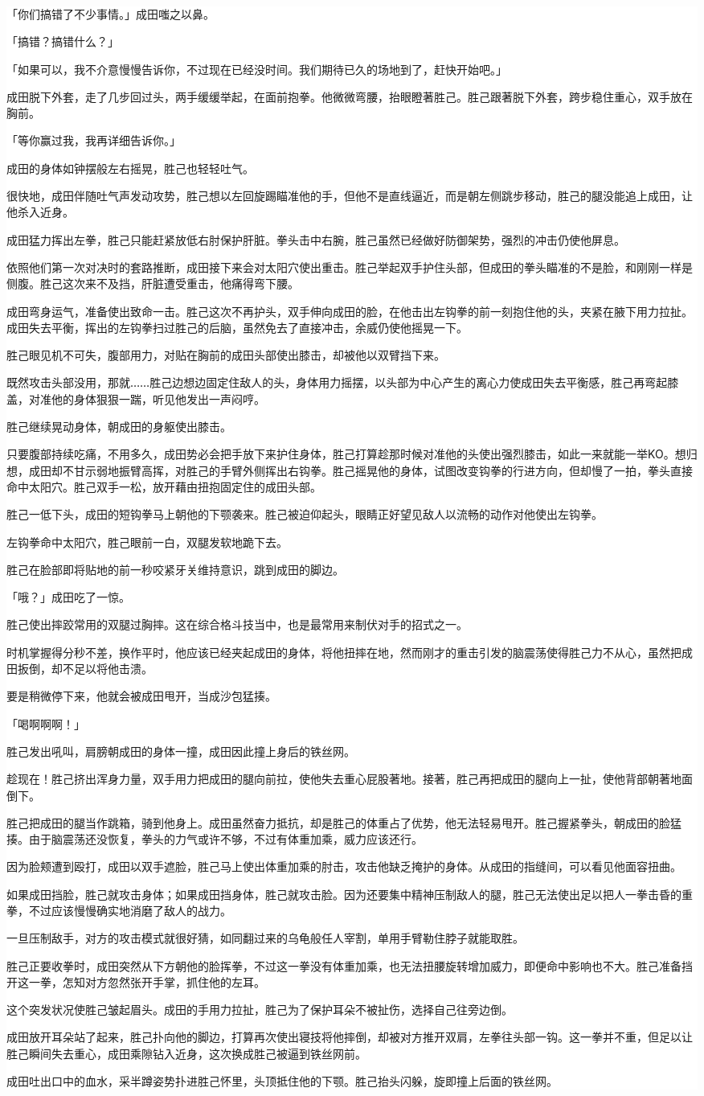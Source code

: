 「你们搞错了不少事情。」成田嗤之以鼻。

「搞错？搞错什么？」

「如果可以，我不介意慢慢告诉你，不过现在已经没时间。我们期待已久的场地到了，赶快开始吧。」

成田脱下外套，走了几步回过头，两手缓缓举起，在面前抱拳。他微微弯腰，抬眼瞪著胜己。胜己跟著脱下外套，跨步稳住重心，双手放在胸前。

「等你赢过我，我再详细告诉你。」

成田的身体如钟摆般左右摇晃，胜己也轻轻吐气。

很快地，成田伴随吐气声发动攻势，胜己想以左回旋踢瞄准他的手，但他不是直线逼近，而是朝左侧跳步移动，胜己的腿没能追上成田，让他杀入近身。

成田猛力挥出左拳，胜己只能赶紧放低右肘保护肝脏。拳头击中右腕，胜己虽然已经做好防御架势，强烈的冲击仍使他屏息。

依照他们第一次对决时的套路推断，成田接下来会对太阳穴使出重击。胜己举起双手护住头部，但成田的拳头瞄准的不是脸，和刚刚一样是侧腹。胜己这次来不及挡，肝脏遭受重击，他痛得弯下腰。

成田弯身运气，准备使出致命一击。胜己这次不再护头，双手伸向成田的脸，在他击出左钩拳的前一刻抱住他的头，夹紧在腋下用力拉扯。成田失去平衡，挥出的左钩拳扫过胜己的后脑，虽然免去了直接冲击，余威仍使他摇晃一下。

胜己眼见机不可失，腹部用力，对贴在胸前的成田头部使出膝击，却被他以双臂挡下来。

既然攻击头部没用，那就……胜己边想边固定住敌人的头，身体用力摇摆，以头部为中心产生的离心力使成田失去平衡感，胜己再弯起膝盖，对准他的身体狠狠一踹，听见他发出一声闷哼。

胜己继续晃动身体，朝成田的身躯使出膝击。

只要腹部持续吃痛，不用多久，成田势必会把手放下来护住身体，胜己打算趁那时候对准他的头使出强烈膝击，如此一来就能一举KO。想归想，成田却不甘示弱地振臂高挥，对胜己的手臂外侧挥出右钩拳。胜己摇晃他的身体，试图改变钩拳的行进方向，但却慢了一拍，拳头直接命中太阳穴。胜己双手一松，放开藉由扭抱固定住的成田头部。

胜己一低下头，成田的短钩拳马上朝他的下颚袭来。胜己被迫仰起头，眼睛正好望见敌人以流畅的动作对他使出左钩拳。

左钩拳命中太阳穴，胜己眼前一白，双腿发软地跪下去。

胜己在脸部即将贴地的前一秒咬紧牙关维持意识，跳到成田的脚边。

「哦？」成田吃了一惊。

胜己使出摔跤常用的双腿过胸摔。这在综合格斗技当中，也是最常用来制伏对手的招式之一。

时机掌握得分秒不差，换作平时，他应该已经夹起成田的身体，将他扭摔在地，然而刚才的重击引发的脑震荡使得胜己力不从心，虽然把成田扳倒，却不足以将他击溃。

要是稍微停下来，他就会被成田甩开，当成沙包猛揍。

「喝啊啊啊！」

胜己发出吼叫，肩膀朝成田的身体一撞，成田因此撞上身后的铁丝网。

趁现在！胜己挤出浑身力量，双手用力把成田的腿向前拉，使他失去重心屁股著地。接著，胜己再把成田的腿向上一扯，使他背部朝著地面倒下。

胜己把成田的腿当作跳箱，骑到他身上。成田虽然奋力抵抗，却是胜己的体重占了优势，他无法轻易甩开。胜己握紧拳头，朝成田的脸猛揍。由于脑震荡还没恢复，拳头的力气或许不够，不过有体重加乘，威力应该还行。

因为脸颊遭到殴打，成田以双手遮脸，胜己马上使出体重加乘的肘击，攻击他缺乏掩护的身体。从成田的指缝间，可以看见他面容扭曲。

如果成田挡脸，胜己就攻击身体；如果成田挡身体，胜己就攻击脸。因为还要集中精神压制敌人的腿，胜己无法使出足以把人一拳击昏的重拳，不过应该慢慢确实地消磨了敌人的战力。

一旦压制敌手，对方的攻击模式就很好猜，如同翻过来的乌龟般任人宰割，单用手臂勒住脖子就能取胜。

胜己正要收拳时，成田突然从下方朝他的脸挥拳，不过这一拳没有体重加乘，也无法扭腰旋转增加威力，即便命中影响也不大。胜己准备挡开这一拳，怎知对方忽然张开手掌，抓住他的左耳。

这个突发状况使胜己皱起眉头。成田的手用力拉扯，胜己为了保护耳朵不被扯伤，选择自己往旁边倒。

成田放开耳朵站了起来，胜己扑向他的脚边，打算再次使出寝技将他摔倒，却被对方推开双肩，左拳往头部一钩。这一拳并不重，但足以让胜己瞬间失去重心，成田乘隙钻入近身，这次换成胜己被逼到铁丝网前。

成田吐出口中的血水，采半蹲姿势扑进胜己怀里，头顶抵住他的下颚。胜己抬头闪躲，旋即撞上后面的铁丝网。
